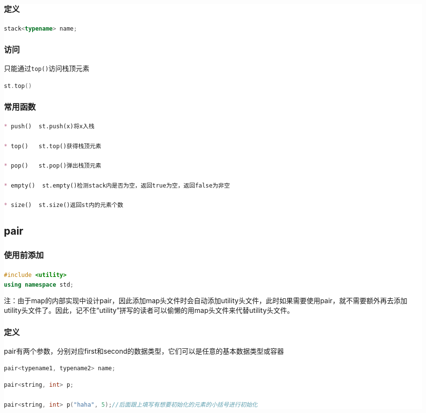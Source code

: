 ### 定义

```cpp
stack<typename> name;
```

### 访问

只能通过`top()`访问栈顶元素

```cpp
st.top()
```

### 常用函数

```markdown
* push()  st.push(x)将x入栈

* top()	  st.top()获得栈顶元素

* pop()	  st.pop()弹出栈顶元素

* empty()  st.empty()检测stack内是否为空，返回true为空，返回false为非空

* size()  st.size()返回st内的元素个数
```



## pair

### 使用前添加

```cpp
#include <utility>
using namespace std;
```

注：由于map的内部实现中设计pair，因此添加map头文件时会自动添加utility头文件，此时如果需要使用pair，就不需要额外再去添加utility头文件了。因此，记不住“utility”拼写的读者可以偷懒的用map头文件来代替utility头文件。

### 定义

pair有两个参数，分别对应first和second的数据类型，它们可以是任意的基本数据类型或容器

```cpp
pair<typename1, typename2> name;
```

```cpp
pair<string, int> p;

pair<string, int> p("haha", 5);//后面跟上填写有想要初始化的元素的小括号进行初始化
```

